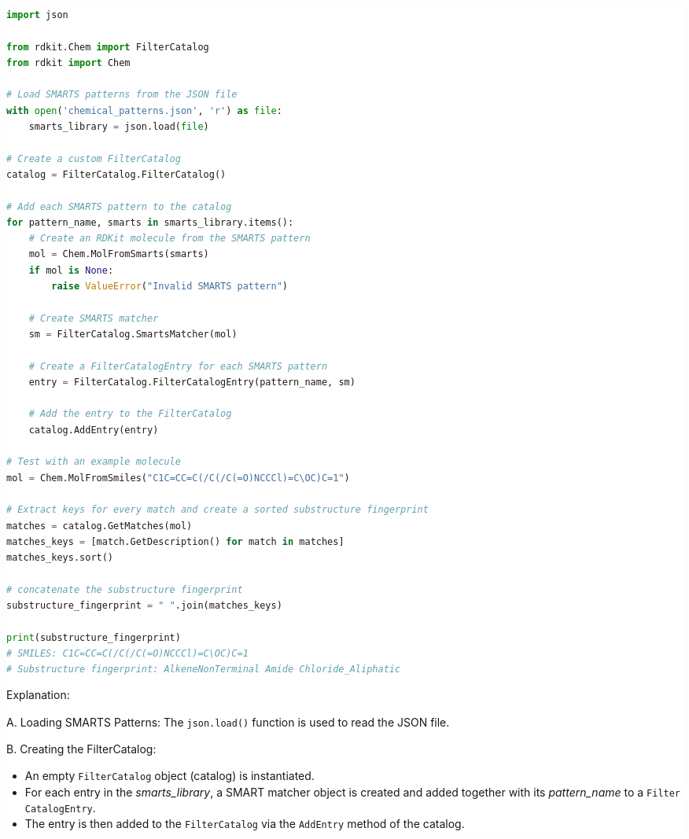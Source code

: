 ```python
import json

from rdkit.Chem import FilterCatalog
from rdkit import Chem

# Load SMARTS patterns from the JSON file
with open('chemical_patterns.json', 'r') as file:
    smarts_library = json.load(file)

# Create a custom FilterCatalog
catalog = FilterCatalog.FilterCatalog()

# Add each SMARTS pattern to the catalog
for pattern_name, smarts in smarts_library.items():
    # Create an RDKit molecule from the SMARTS pattern
    mol = Chem.MolFromSmarts(smarts)
    if mol is None:
        raise ValueError("Invalid SMARTS pattern")

    # Create SMARTS matcher
    sm = FilterCatalog.SmartsMatcher(mol)

    # Create a FilterCatalogEntry for each SMARTS pattern
    entry = FilterCatalog.FilterCatalogEntry(pattern_name, sm)

    # Add the entry to the FilterCatalog
    catalog.AddEntry(entry)

# Test with an example molecule
mol = Chem.MolFromSmiles("C1C=CC=C(/C(/C(=O)NCCCl)=C\OC)C=1")

# Extract keys for every match and create a sorted substructure fingerprint
matches = catalog.GetMatches(mol)
matches_keys = [match.GetDescription() for match in matches]
matches_keys.sort()

# concatenate the substructure fingerprint
substructure_fingerprint = " ".join(matches_keys)

print(substructure_fingerprint)
# SMILES: C1C=CC=C(/C(/C(=O)NCCCl)=C\OC)C=1
# Substructure fingerprint: AlkeneNonTerminal Amide Chloride_Aliphatic
```

Explanation:

A. Loading SMARTS Patterns: The `json.load()` function is used to read the JSON file.

B. Creating the FilterCatalog:

- An empty `FilterCatalog` object (catalog) is instantiated.
- For each entry in the _smarts_library_, a SMART matcher object is created and added together with its _pattern_name_ to a `FilterCatalogEntry`.
- The entry is then added to the `FilterCatalog` via the `AddEntry` method of the catalog.
